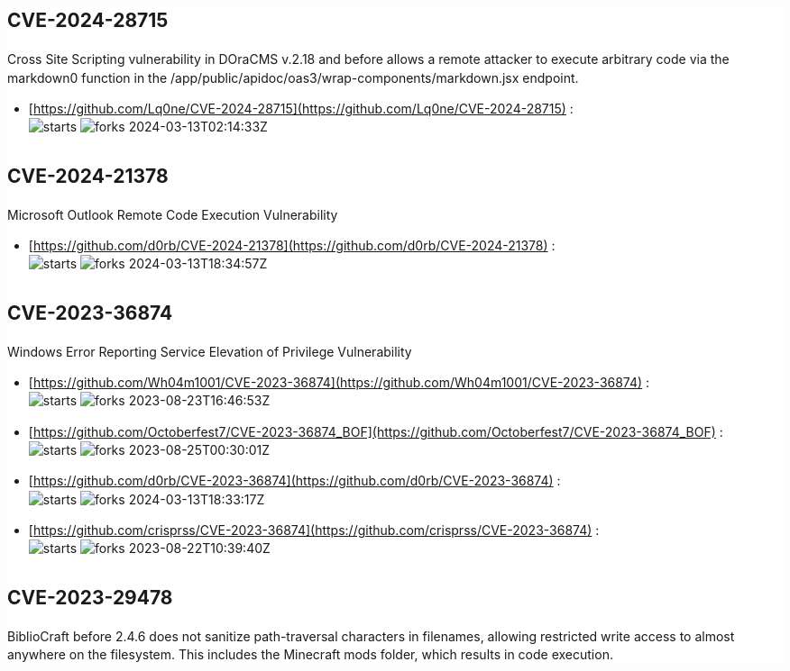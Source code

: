 ## CVE-2024-28715
 Cross Site Scripting vulnerability in DOraCMS v.2.18 and before allows a remote attacker to execute arbitrary code via the markdown0 function in the /app/public/apidoc/oas3/wrap-components/markdown.jsx endpoint.

- [https://github.com/Lq0ne/CVE-2024-28715](https://github.com/Lq0ne/CVE-2024-28715) :  
![starts](https://img.shields.io/github/stars/Lq0ne/CVE-2024-28715.svg) 
![forks](https://img.shields.io/github/forks/Lq0ne/CVE-2024-28715.svg) 
2024-03-13T02:14:33Z

## CVE-2024-21378
 Microsoft Outlook Remote Code Execution Vulnerability

- [https://github.com/d0rb/CVE-2024-21378](https://github.com/d0rb/CVE-2024-21378) :  
![starts](https://img.shields.io/github/stars/d0rb/CVE-2024-21378.svg) 
![forks](https://img.shields.io/github/forks/d0rb/CVE-2024-21378.svg) 
2024-03-13T18:34:57Z

## CVE-2023-36874
 Windows Error Reporting Service Elevation of Privilege Vulnerability

- [https://github.com/Wh04m1001/CVE-2023-36874](https://github.com/Wh04m1001/CVE-2023-36874) :  
![starts](https://img.shields.io/github/stars/Wh04m1001/CVE-2023-36874.svg) 
![forks](https://img.shields.io/github/forks/Wh04m1001/CVE-2023-36874.svg) 
2023-08-23T16:46:53Z

- [https://github.com/Octoberfest7/CVE-2023-36874_BOF](https://github.com/Octoberfest7/CVE-2023-36874_BOF) :  
![starts](https://img.shields.io/github/stars/Octoberfest7/CVE-2023-36874_BOF.svg) 
![forks](https://img.shields.io/github/forks/Octoberfest7/CVE-2023-36874_BOF.svg) 
2023-08-25T00:30:01Z

- [https://github.com/d0rb/CVE-2023-36874](https://github.com/d0rb/CVE-2023-36874) :  
![starts](https://img.shields.io/github/stars/d0rb/CVE-2023-36874.svg) 
![forks](https://img.shields.io/github/forks/d0rb/CVE-2023-36874.svg) 
2024-03-13T18:33:17Z

- [https://github.com/crisprss/CVE-2023-36874](https://github.com/crisprss/CVE-2023-36874) :  
![starts](https://img.shields.io/github/stars/crisprss/CVE-2023-36874.svg) 
![forks](https://img.shields.io/github/forks/crisprss/CVE-2023-36874.svg) 
2023-08-22T10:39:40Z

## CVE-2023-29478
 BiblioCraft before 2.4.6 does not sanitize path-traversal characters in filenames, allowing restricted write access to almost anywhere on the filesystem. This includes the Minecraft mods folder, which results in code execution.
